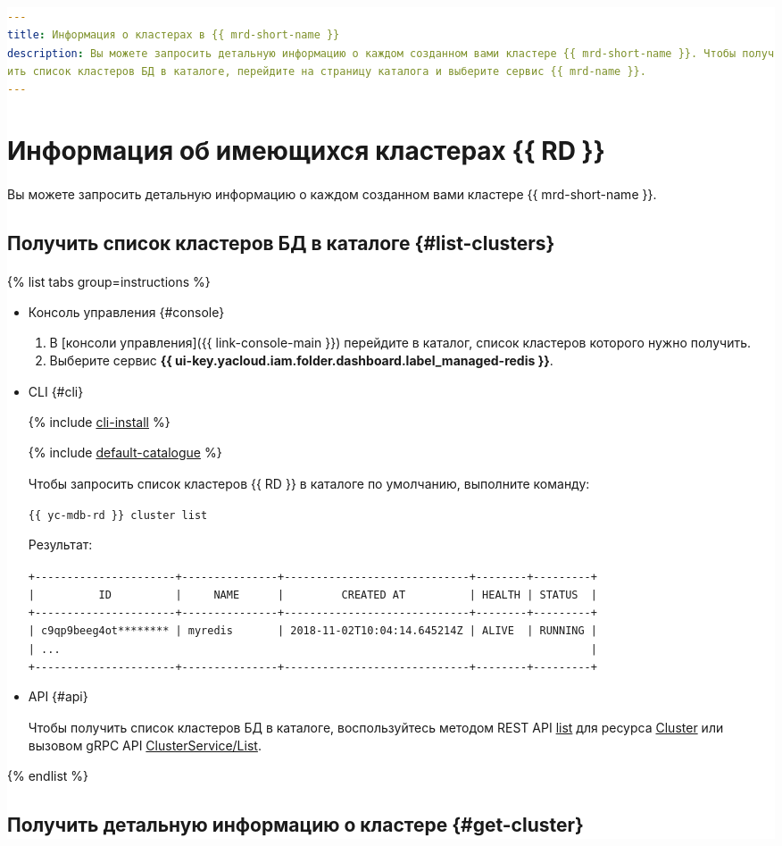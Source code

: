 ```yaml
---
title: Информация о кластерах в {{ mrd-short-name }}
description: Вы можете запросить детальную информацию о каждом созданном вами кластере {{ mrd-short-name }}. Чтобы получить список кластеров БД в каталоге, перейдите на страницу каталога и выберите сервис {{ mrd-name }}.
---
```


# Информация об имеющихся кластерах {{ RD }}

Вы можете запросить детальную информацию о каждом созданном вами кластере {{ mrd-short-name }}.

## Получить список кластеров БД в каталоге {#list-clusters}

{% list tabs group=instructions %}

- Консоль управления {#console}
  
  1. В [консоли управления]({{ link-console-main }}) перейдите в каталог, список кластеров которого нужно получить.
  1. Выберите сервис **{{ ui-key.yacloud.iam.folder.dashboard.label_managed-redis }}**.
  
- CLI {#cli}
  
  {% include [cli-install](../../_includes/cli-install.md) %}
  
  {% include [default-catalogue](../../_includes/default-catalogue.md) %}
  
  Чтобы запросить список кластеров {{ RD }} в каталоге по умолчанию, выполните команду:
  
  ```bash
  {{ yc-mdb-rd }} cluster list
  ```

  Результат:

  ```text
  +----------------------+---------------+-----------------------------+--------+---------+
  |          ID          |     NAME      |         CREATED AT          | HEALTH | STATUS  |
  +----------------------+---------------+-----------------------------+--------+---------+
  | c9qp9beeg4ot******** | myredis       | 2018-11-02T10:04:14.645214Z | ALIVE  | RUNNING |
  | ...                                                                                   |
  +----------------------+---------------+-----------------------------+--------+---------+
  ```

- API {#api}

  Чтобы получить список кластеров БД в каталоге, воспользуйтесь методом REST API [list](../api-ref/Cluster/list.md) для ресурса [Cluster](../api-ref/Cluster/index.md) или вызовом gRPC API [ClusterService/List](../api-ref/grpc/Cluster/list.md).

{% endlist %}

## Получить детальную информацию о кластере {#get-cluster}

